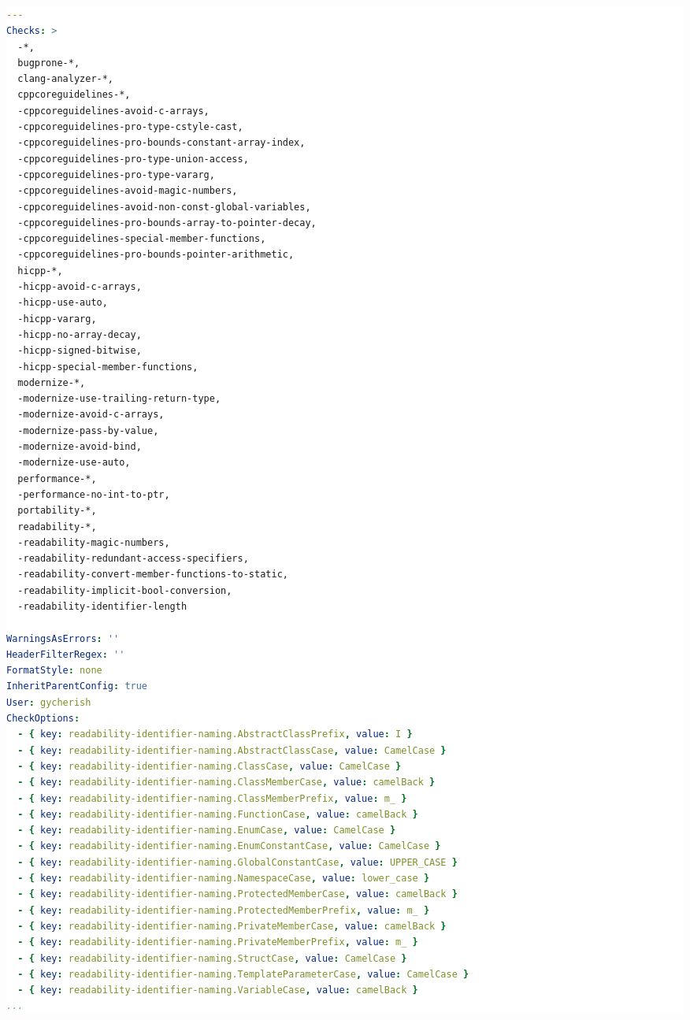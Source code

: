 ```yaml
---
Checks: >
  -*,
  bugprone-*,
  clang-analyzer-*,
  cppcoreguidelines-*,
  -cppcoreguidelines-avoid-c-arrays,
  -cppcoreguidelines-pro-type-cstyle-cast,
  -cppcoreguidelines-pro-bounds-constant-array-index,
  -cppcoreguidelines-pro-type-union-access,
  -cppcoreguidelines-pro-type-vararg,
  -cppcoreguidelines-avoid-magic-numbers,
  -cppcoreguidelines-avoid-non-const-global-variables,
  -cppcoreguidelines-pro-bounds-array-to-pointer-decay,
  -cppcoreguidelines-special-member-functions,
  -cppcoreguidelines-pro-bounds-pointer-arithmetic,
  hicpp-*,
  -hicpp-avoid-c-arrays,
  -hicpp-use-auto,
  -hicpp-vararg,
  -hicpp-no-array-decay,
  -hicpp-signed-bitwise,
  -hicpp-special-member-functions,
  modernize-*,
  -modernize-use-trailing-return-type,
  -modernize-avoid-c-arrays,
  -modernize-pass-by-value,
  -modernize-avoid-bind,
  -modernize-use-auto,
  performance-*,
  -performance-no-int-to-ptr,
  portability-*,
  readability-*,
  -readability-magic-numbers,
  -readability-redundant-access-specifiers,
  -readability-convert-member-functions-to-static,
  -readability-implicit-bool-conversion,
  -readability-identifier-length

WarningsAsErrors: ''
HeaderFilterRegex: ''
FormatStyle: none
InheritParentConfig: true
User: gycherish
CheckOptions:
  - { key: readability-identifier-naming.AbstractClassPrefix, value: I }
  - { key: readability-identifier-naming.AbstractClassCase, value: CamelCase }
  - { key: readability-identifier-naming.ClassCase, value: CamelCase }
  - { key: readability-identifier-naming.ClassMemberCase, value: camelBack }
  - { key: readability-identifier-naming.ClassMemberPrefix, value: m_ }
  - { key: readability-identifier-naming.FunctionCase, value: camelBack }
  - { key: readability-identifier-naming.EnumCase, value: CamelCase }
  - { key: readability-identifier-naming.EnumConstantCase, value: CamelCase }
  - { key: readability-identifier-naming.GlobalConstantCase, value: UPPER_CASE }
  - { key: readability-identifier-naming.NamespaceCase, value: lower_case }
  - { key: readability-identifier-naming.ProtectedMemberCase, value: camelBack }
  - { key: readability-identifier-naming.ProtectedMemberPrefix, value: m_ }
  - { key: readability-identifier-naming.PrivateMemberCase, value: camelBack }
  - { key: readability-identifier-naming.PrivateMemberPrefix, value: m_ }
  - { key: readability-identifier-naming.StructCase, value: CamelCase }
  - { key: readability-identifier-naming.TemplateParameterCase, value: CamelCase }
  - { key: readability-identifier-naming.VariableCase, value: camelBack }
...
```